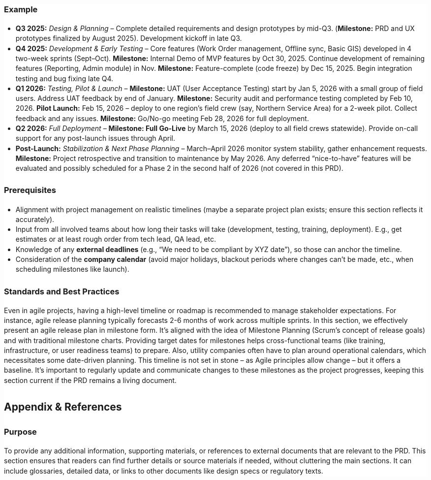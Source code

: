   ### Example
  
  * **Q3 2025:** *Design & Planning* – Complete detailed requirements and design prototypes by mid-Q3. (**Milestone:** PRD and UX prototypes finalized by August 2025). Development kickoff in late Q3.
  * **Q4 2025:** *Development & Early Testing* – Core features (Work Order management, Offline sync, Basic GIS) developed in 4 two-week sprints (Sept–Oct). **Milestone:** Internal Demo of MVP features by Oct 30, 2025. Continue development of remaining features (Reporting, Admin module) in Nov. **Milestone:** Feature-complete (code freeze) by Dec 15, 2025. Begin integration testing and bug fixing late Q4.
  * **Q1 2026:** *Testing, Pilot & Launch* – **Milestone:** UAT (User Acceptance Testing) start by Jan 5, 2026 with a small group of field users. Address UAT feedback by end of January. **Milestone:** Security audit and performance testing completed by Feb 10, 2026. **Pilot Launch:** Feb 15, 2026 – deploy to one region’s field crew (say, Northern Service Area) for a 2-week pilot. Collect feedback and any issues. **Milestone:** Go/No-go meeting Feb 28, 2026 for full deployment.
  * **Q2 2026:** *Full Deployment* – **Milestone: Full Go-Live** by March 15, 2026 (deploy to all field crews statewide). Provide on-call support for any post-launch issues through April.
  * **Post-Launch:** *Stabilization & Next Phase Planning* – March–April 2026 monitor system stability, gather enhancement requests. **Milestone:** Project retrospective and transition to maintenance by May 2026. Any deferred “nice-to-have” features will be evaluated and possibly scheduled for a Phase 2 in the second half of 2026 (not covered in this PRD).
  
  ### Prerequisites
  
  * Alignment with project management on realistic timelines (maybe a separate project plan exists; ensure this section reflects it accurately).
  * Input from all involved teams about how long their tasks will take (development, testing, training, deployment). E.g., get estimates or at least rough order from tech lead, QA lead, etc.
  * Knowledge of any **external deadlines** (e.g., “We need to be compliant by XYZ date”), so those can anchor the timeline.
  * Consideration of the **company calendar** (avoid major holidays, blackout periods where changes can’t be made, etc., when scheduling milestones like launch).
  
  ### Standards and Best Practices
  
  Even in agile projects, having a high-level timeline or roadmap is recommended to manage stakeholder expectations. For instance, agile release planning typically forecasts 2-6 months of work across multiple sprints. In this section, we effectively present an agile release plan in milestone form. It’s aligned with the idea of Milestone Planning (Scrum’s concept of release goals) and with traditional milestone charts. Providing target dates for milestones helps cross-functional teams (like training, infrastructure, or user readiness teams) to prepare. Also, utility companies often have to plan around operational calendars, which necessitates some date-driven planning. This timeline is not set in stone – as Agile principles allow change – but it offers a baseline. It’s important to regularly update and communicate changes to these milestones as the project progresses, keeping this section current if the PRD remains a living document.
  
  ## Appendix & References
  
  ### Purpose
  
  To provide any additional information, supporting materials, or references to external documents that are relevant to the PRD. This section ensures that readers can find further details or source materials if needed, without cluttering the main sections. It can include glossaries, detailed data, or links to other documents like design specs or regulatory texts.
  